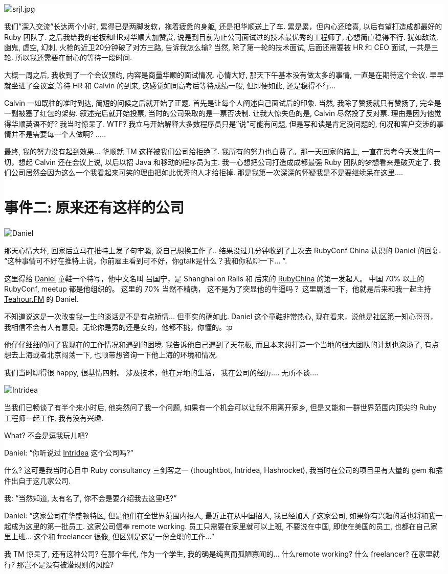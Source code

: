 
![srjl.jpg](https://raw.githubusercontent.com/poshboytl/terrytai.me/master/source/images/srjl.jpg)

我们”深入交流”长达两个小时, 累得已是两脚发软，拖着疲惫的身躯, 还是把华顺送上了车. 累是累，但内心还暗喜, 以后有望打造成都最好的 Ruby 团队了. 之后我给我的老板和HR对华顺大加赞赏, 说是到目前为止公司面试过的技术最优秀的工程师了, 心想简直稳得不行. 犹如敌法, 幽鬼, 虚空, 幻刺, 火枪的近卫20分钟破了对方三路, 告诉我怎么输? 当然, 除了第一轮的技术面试, 后面还需要被 HR 和 CEO 面试, 一共是三轮. 所以我还需要在耐心的等待一段时间.

大概一周之后, 我收到了一个会议预约, 内容是商量华顺的面试情况. 心情大好, 那天下午基本没有做太多的事情, 一直是在期待这个会议. 早早就坐进了会议室,等待 HR 和 Calvin 的到来, 这感觉如同高考后等待成绩一般, 但即便如此, 还是稳得不行...

Calvin 一如既往的准时到达, 简短的问候之后就开始了正题. 首先是让每个人阐述自己面试后的印象. 当然, 我除了赞扬就只有赞扬了, 完全是一副被塞了红包的架势. 叙述完后就开始投票, 当时的公司采取的是一票否决制. 让我大惊失色的是, Calvin 尽然投了反对票. 理由是因为他觉得华顺英语不好? 我当时惊呆了. WTF? 我立马开始解释大多数程序员只是”说”可能有问题, 但是写和读是肯定没问题的, 何况和客户交涉的事情并不是需要每一个人做啊? …..

最终, 我的努力没有起到效果… 华顺就 TM 这样被我们公司给拒绝了. 我所有的努力也白费了。那一天回家的路上, 一直在思考今天发生的一切，想起 Calvin 还在会议上说, 以后以招 Java 和移动的程序员为主.  我一心想把公司打造成成都最强 Ruby 团队的梦想看来是破灭定了. 我们公司居然会因为这么一个我看起来可笑的理由把如此优秀的人才给拒掉. 那是我第一次深深的怀疑我是不是要继续呆在这里....


事件二: 原来还有这样的公司
======

![Daniel](https://raw.githubusercontent.com/poshboytl/terrytai.me/master/source/images/daniel.png)

那天心情大坏, 回家后立马在推特上发了句牢骚, 说自己想换工作了.. 结果没过几分钟收到了上次去 RubyConf China 认识的 Daniel 的回复. “这种事情可不好在推特上说，你前雇主看到可不好，你gtalk是什么？我和你私聊一下... ”.

这里得给 [Daniel](http://weibo.com/lgn21st) 童鞋一个特写，他中文名叫 吕国宁，是 Shanghai on Rails 和 后来的 [RubyChina](https://ruby-china.org/) 的第一发起人。 中国 70% 以上的 RubyConf, meetup 都是他组织的。 这里的 70% 当然不精确， 这不是为了突显他的牛逼吗？ 这里剧透一下，他就是后来和我一起主持 [Teahour.FM](http://teahour.fm/) 的 Daniel.

不知道说这是一次改变我一生的谈话是不是有点矫情… 但事实的确如此.
Daniel 这个童鞋非常热心, 现在看来，说他是社区第一知心哥哥，我相信不会有人有意见。无论你是男的还是女的，他都不挑，你懂的。:p

他仔仔细细的问了我现在的工作情况和遇到的困境.
我告诉他自己遇到了天花板, 而且本来想打造一个当地的强大团队的计划也泡汤了, 有点想去上海或者北京闯荡一下, 也顺带想咨询一下他上海的环境和情况.

我们当时聊得很 happy, 很基情四射。
涉及技术，他在异地的生活， 我在公司的经历.... 无所不谈....


![Intridea](https://raw.githubusercontent.com/poshboytl/terrytai.me/master/source/images/intridea.jpg)

当我们已畅谈了有半个来小时后, 他突然问了我一个问题, 如果有一个机会可以让我不用离开家乡, 但是又能和一群世界范围内顶尖的 Ruby 工程师一起工作, 我有没有兴趣.

What? 不会是逗我玩儿吧?

Daniel: “你听说过 [Intridea](http://intridea.com/) 这个公司吗?”

什么? 这可是我当时心目中 Ruby consultancy 三剑客之一 (thoughtbot, Intridea, Hashrocket), 我当时在公司的项目里有大量的 gem 和插件出自于这几家公司.

我: “当然知道, 太有名了, 你不会是要介绍我去这里吧?”

Daniel: “这家公司在华盛顿特区, 但是他们在全世界范围内招人, 最近正在从中国招人, 我已经加入了这家公司, 如果你有兴趣的话也将和我一起成为这里的第一批员工. 这家公司信奉 remote working. 员工只需要在家里就可以上班, 不要说在中国, 即使在美国的员工, 也都在自己家里上班… 这个和 freelancer 很像, 但区别是这是一份全职的工作…”

我 TM 惊呆了, 还有这种公司? 在那个年代, 作为一个学生, 我的确是纯真而孤陋寡闻的... 什么remote working? 什么 freelancer?
在家里就行? 那岂不是没有被潜规则的风险?
